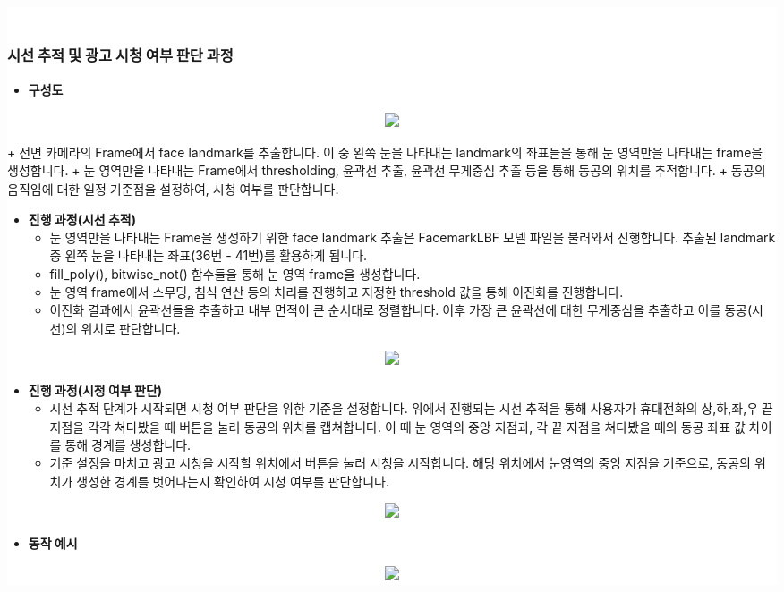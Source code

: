 <br>

### **시선 추적 및 광고 시청 여부 판단 과정**
+ **구성도**
<p align="center"><img src="https://user-images.githubusercontent.com/46772883/114501370-d63e4580-9c64-11eb-8297-3245eef70b5b.png" /></p>
  + 전면 카메라의 Frame에서 face landmark를 추출합니다. 이 중 왼쪽 눈을 나타내는 landmark의 좌표들을 통해 눈 영역만을 나타내는 frame을 생성합니다.
  + 눈 영역만을 나타내는 Frame에서 thresholding, 윤곽선 추출, 윤곽선 무게중심 추출 등을 통해 동공의 위치를 추적합니다.
  + 동공의 움직임에 대한 일정 기준점을 설정하여, 시청 여부를 판단합니다.

+ **진행 과정(시선 추적)**
  + 눈 영역만을 나타내는 Frame을 생성하기 위한 face landmark 추출은 FacemarkLBF 모델 파일을 불러와서 진행합니다. 추출된 landmark 중 왼쪽 눈을 나타내는 좌표(36번 - 41번)를 활용하게 됩니다.
  + fill_poly(), bitwise_not() 함수들을 통해 눈 영역 frame을 생성합니다.
  + 눈 영역 frame에서 스무딩, 침식 연산 등의 처리를 진행하고 지정한 threshold 값을 통해 이진화를 진행합니다.
  + 이진화 결과에서 윤곽선들을 추출하고 내부 면적이 큰 순서대로 정렬합니다. 이후 가장 큰 윤곽선에 대한 무게중심을 추출하고 이를 동공(시선)의 위치로 판단합니다.
<p align="center"><img src="https://user-images.githubusercontent.com/46772883/114502824-55347d80-9c67-11eb-9ba7-d74264856813.png" /></p>

+ **진행 과정(시청 여부 판단)**
  + 시선 추적 단계가 시작되면 시청 여부 판단을 위한 기준을 설정합니다. 위에서 진행되는 시선 추적을 통해 사용자가 휴대전화의 상,하,좌,우 끝 지점을 각각 쳐다봤을 때 버튼을 눌러 동공의 위치를 캡쳐합니다. 이 때 눈 영역의 중앙 지점과, 각 끝 지점을 쳐다봤을 때의 동공 좌표 값 차이를 통해 경계를 생성합니다.
  + 기준 설정을 마치고 광고 시청을 시작할 위치에서 버튼을 눌러 시청을 시작합니다. 해당 위치에서 눈영역의 중앙 지점을 기준으로, 동공의 위치가 생성한 경계를 벗어나는지 확인하여 시청 여부를 판단합니다.
<p align="center"><img src="https://user-images.githubusercontent.com/46772883/114503248-f4597500-9c67-11eb-907e-2225ed31b185.png" /></p>

+ **동작 예시**
<p align="center"><img src="https://user-images.githubusercontent.com/46772883/114503690-a98c2d00-9c68-11eb-895f-df879fce5de3.png" /></p>
